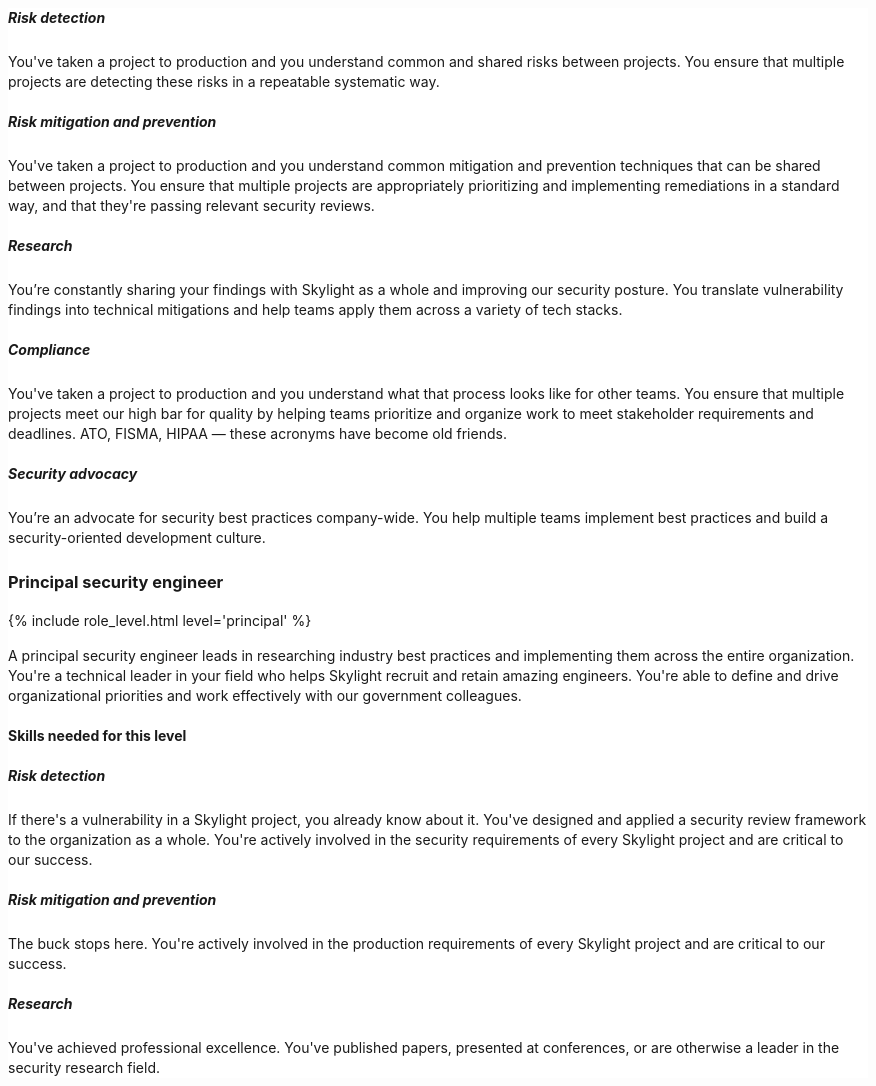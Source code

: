##### Risk detection 

You've taken a project to production and you understand common and shared risks between projects. You ensure that multiple projects are detecting these risks in a repeatable systematic way.

##### Risk mitigation and prevention

You've taken a project to production and you understand common mitigation and prevention techniques that can be shared between projects. You ensure that multiple projects are appropriately prioritizing and implementing remediations in a standard way, and that they're passing relevant security reviews.

##### Research

You’re constantly sharing your findings with Skylight as a whole and improving our security posture. You translate vulnerability findings into technical mitigations and help teams apply them across a variety of tech stacks.

##### Compliance

You've taken a project to production and you understand what that process looks like for other teams. You ensure that multiple projects meet our high bar for quality by helping teams prioritize and organize work to meet stakeholder requirements and deadlines. ATO, FISMA, HIPAA — these acronyms have become old friends.

##### Security advocacy

You’re an advocate for security best practices company-wide. You help multiple teams implement best practices and build a security-oriented development culture.

### Principal security engineer

{% include role_level.html level='principal' %}

A principal security engineer leads in researching industry best practices and implementing them across the entire organization. You're a technical leader in your field who helps Skylight recruit and retain amazing engineers. You're able to define and drive organizational priorities and work effectively with our government colleagues.

#### Skills needed for this level

##### Risk detection 

If there's a vulnerability in a Skylight project, you already know about it. You've designed and applied a security review framework to the organization as a whole. You're actively involved in the security requirements of every Skylight project and are critical to our success. 

##### Risk mitigation and prevention

The buck stops here. You're actively involved in the production requirements of every Skylight project and are critical to our success.  

##### Research

You've achieved professional excellence. You've published papers, presented at conferences, or are otherwise a leader in the security research field.
